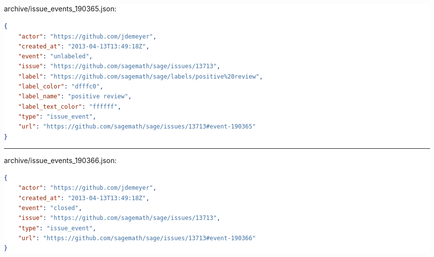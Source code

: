 archive/issue_events_190365.json:
```json
{
    "actor": "https://github.com/jdemeyer",
    "created_at": "2013-04-13T13:49:18Z",
    "event": "unlabeled",
    "issue": "https://github.com/sagemath/sage/issues/13713",
    "label": "https://github.com/sagemath/sage/labels/positive%20review",
    "label_color": "dfffc0",
    "label_name": "positive review",
    "label_text_color": "ffffff",
    "type": "issue_event",
    "url": "https://github.com/sagemath/sage/issues/13713#event-190365"
}
```



---

archive/issue_events_190366.json:
```json
{
    "actor": "https://github.com/jdemeyer",
    "created_at": "2013-04-13T13:49:18Z",
    "event": "closed",
    "issue": "https://github.com/sagemath/sage/issues/13713",
    "type": "issue_event",
    "url": "https://github.com/sagemath/sage/issues/13713#event-190366"
}
```
